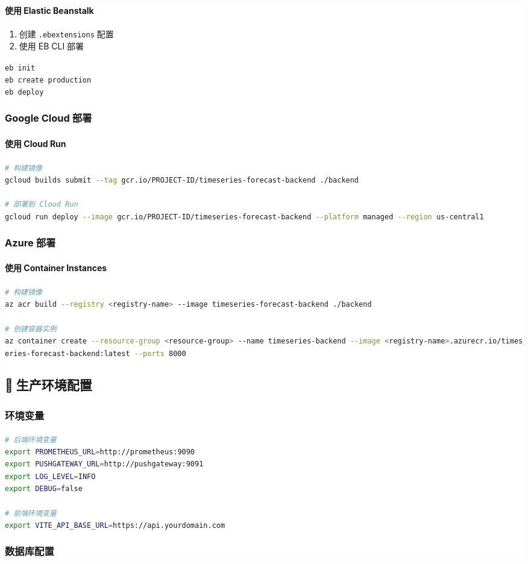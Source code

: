 #### 使用 Elastic Beanstalk

1. 创建 `.ebextensions` 配置
2. 使用 EB CLI 部署

```bash
eb init
eb create production
eb deploy
```

### Google Cloud 部署

#### 使用 Cloud Run

```bash
# 构建镜像
gcloud builds submit --tag gcr.io/PROJECT-ID/timeseries-forecast-backend ./backend

# 部署到 Cloud Run
gcloud run deploy --image gcr.io/PROJECT-ID/timeseries-forecast-backend --platform managed --region us-central1
```

### Azure 部署

#### 使用 Container Instances

```bash
# 构建镜像
az acr build --registry <registry-name> --image timeseries-forecast-backend ./backend

# 创建容器实例
az container create --resource-group <resource-group> --name timeseries-backend --image <registry-name>.azurecr.io/timeseries-forecast-backend:latest --ports 8000
```

## 🔧 生产环境配置

### 环境变量

```bash
# 后端环境变量
export PROMETHEUS_URL=http://prometheus:9090
export PUSHGATEWAY_URL=http://pushgateway:9091
export LOG_LEVEL=INFO
export DEBUG=false

# 前端环境变量
export VITE_API_BASE_URL=https://api.yourdomain.com
```

### 数据库配置
